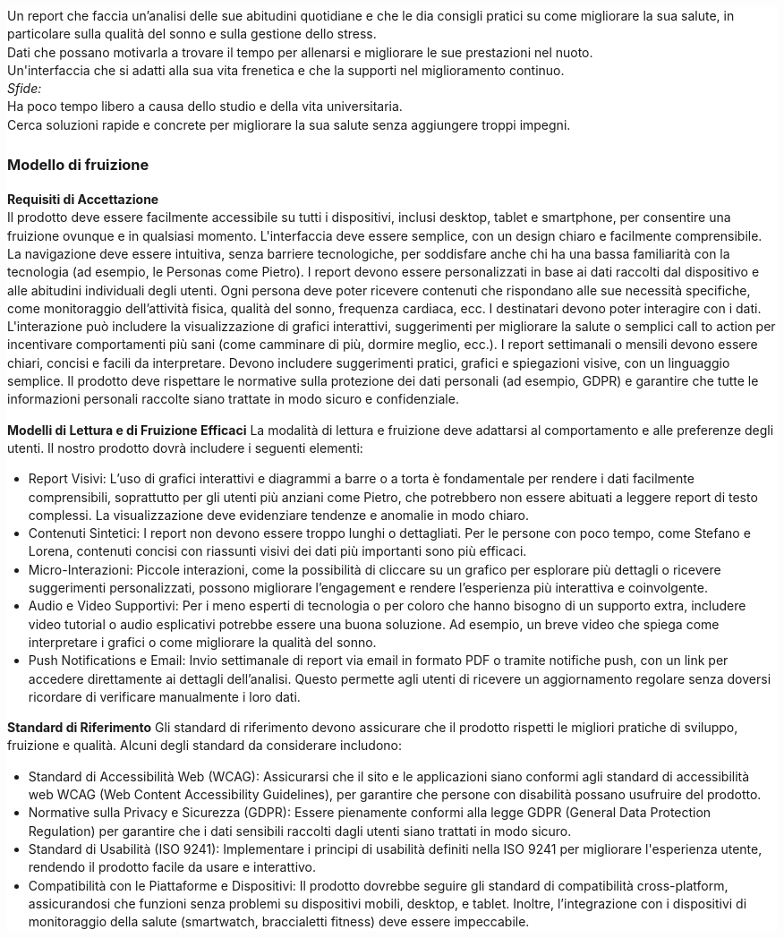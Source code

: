Un report che faccia un’analisi delle sue abitudini quotidiane e che le dia consigli pratici su come migliorare la sua salute, in particolare sulla qualità del sonno e sulla gestione dello stress.  
Dati che possano motivarla a trovare il tempo per allenarsi e migliorare le sue prestazioni nel nuoto.  
Un'interfaccia che si adatti alla sua vita frenetica e che la supporti nel miglioramento continuo.  
*Sfide:*  
Ha poco tempo libero a causa dello studio e della vita universitaria.  
Cerca soluzioni rapide e concrete per migliorare la sua salute senza aggiungere troppi impegni.  

### Modello di fruizione

**Requisiti di Accettazione**  
Il prodotto deve essere facilmente accessibile su tutti i dispositivi, inclusi desktop, tablet e smartphone, per consentire una fruizione ovunque e in qualsiasi momento. L'interfaccia deve essere semplice, con un design chiaro e facilmente comprensibile. La navigazione deve essere intuitiva, senza barriere tecnologiche, per soddisfare anche chi ha una bassa familiarità con la tecnologia (ad esempio, le Personas come Pietro). I report devono essere personalizzati in base ai dati raccolti dal dispositivo e alle abitudini individuali degli utenti. Ogni persona deve poter ricevere contenuti che rispondano alle sue necessità specifiche, come monitoraggio dell’attività fisica, qualità del sonno, frequenza cardiaca, ecc. I destinatari devono poter interagire con i dati. L'interazione può includere la visualizzazione di grafici interattivi, suggerimenti per migliorare la salute o semplici call to action per incentivare comportamenti più sani (come camminare di più, dormire meglio, ecc.). I report settimanali o mensili devono essere chiari, concisi e facili da interpretare. Devono includere suggerimenti pratici, grafici e spiegazioni visive, con un linguaggio semplice. Il prodotto deve rispettare le normative sulla protezione dei dati personali (ad esempio, GDPR) e garantire che tutte le informazioni personali raccolte siano trattate in modo sicuro e confidenziale.

**Modelli di Lettura e di Fruizione Efficaci**
La modalità di lettura e fruizione deve adattarsi al comportamento e alle preferenze degli utenti. Il nostro prodotto dovrà includere i seguenti elementi:  
- Report Visivi: L’uso di grafici interattivi e diagrammi a barre o a torta è fondamentale per rendere i dati facilmente comprensibili, soprattutto per gli utenti più anziani come Pietro, che potrebbero non essere abituati a leggere report di testo complessi. La visualizzazione deve evidenziare tendenze e anomalie in modo chiaro.
- Contenuti Sintetici: I report non devono essere troppo lunghi o dettagliati. Per le persone con poco tempo, come Stefano e Lorena, contenuti concisi con riassunti visivi dei dati più importanti sono più efficaci.
- Micro-Interazioni: Piccole interazioni, come la possibilità di cliccare su un grafico per esplorare più dettagli o ricevere suggerimenti personalizzati, possono migliorare l’engagement e rendere l’esperienza più interattiva e coinvolgente.
- Audio e Video Supportivi: Per i meno esperti di tecnologia o per coloro che hanno bisogno di un supporto extra, includere video tutorial o audio esplicativi potrebbe essere una buona soluzione. Ad esempio, un breve video che spiega come interpretare i grafici o come migliorare la qualità del sonno.
- Push Notifications e Email: Invio settimanale di report via email in formato PDF o tramite notifiche push, con un link per accedere direttamente ai dettagli dell’analisi. Questo permette agli utenti di ricevere un aggiornamento regolare senza doversi ricordare di verificare manualmente i loro dati.

**Standard di Riferimento**
Gli standard di riferimento devono assicurare che il prodotto rispetti le migliori pratiche di sviluppo, fruizione e qualità. Alcuni degli standard da considerare includono:
- Standard di Accessibilità Web (WCAG): Assicurarsi che il sito e le applicazioni siano conformi agli standard di accessibilità web WCAG (Web Content Accessibility Guidelines), per garantire che persone con disabilità possano usufruire del prodotto.
- Normative sulla Privacy e Sicurezza (GDPR): Essere pienamente conformi alla legge GDPR (General Data Protection Regulation) per garantire che i dati sensibili raccolti dagli utenti siano trattati in modo sicuro.
- Standard di Usabilità (ISO 9241): Implementare i principi di usabilità definiti nella ISO 9241 per migliorare l'esperienza utente, rendendo il prodotto facile da usare e interattivo.
- Compatibilità con le Piattaforme e Dispositivi: Il prodotto dovrebbe seguire gli standard di compatibilità cross-platform, assicurandosi che funzioni senza problemi su dispositivi mobili, desktop, e tablet. Inoltre, l’integrazione con i dispositivi di monitoraggio della salute (smartwatch, braccialetti fitness) deve essere impeccabile.
